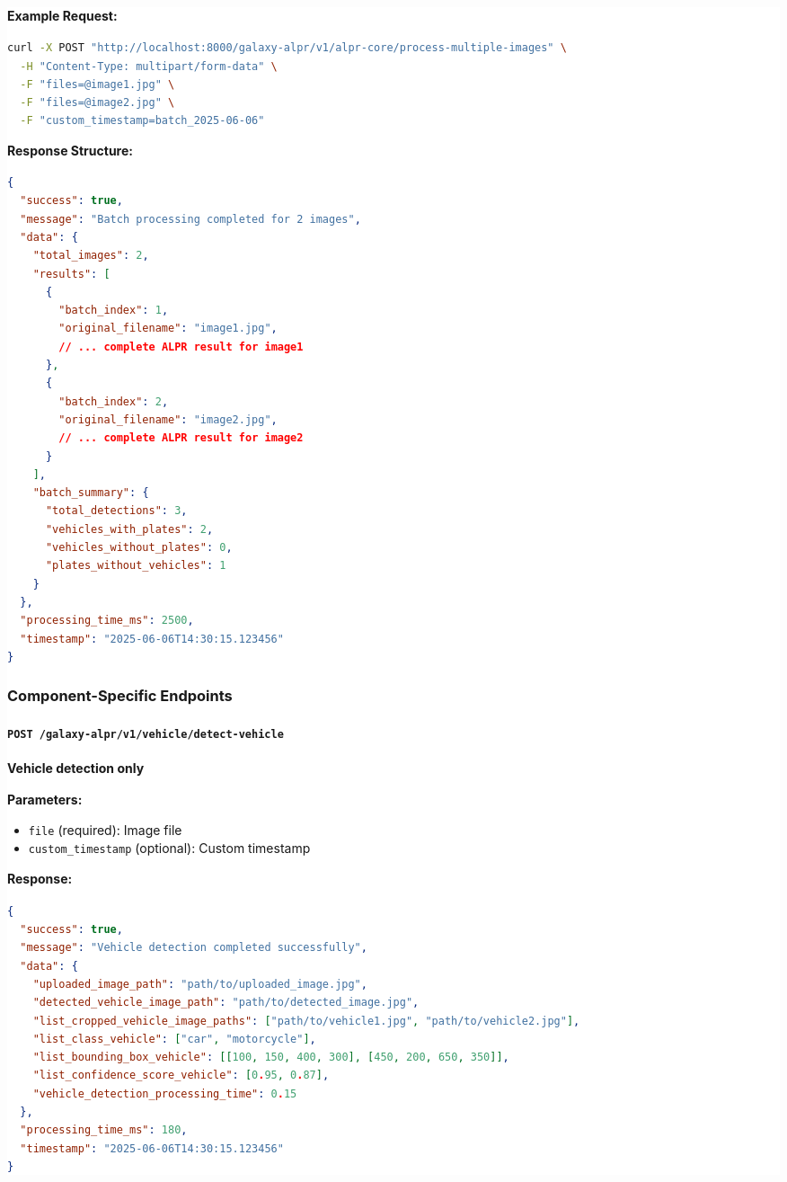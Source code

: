 **Example Request:**
```bash
curl -X POST "http://localhost:8000/galaxy-alpr/v1/alpr-core/process-multiple-images" \
  -H "Content-Type: multipart/form-data" \
  -F "files=@image1.jpg" \
  -F "files=@image2.jpg" \
  -F "custom_timestamp=batch_2025-06-06"
```

**Response Structure:**
```json
{
  "success": true,
  "message": "Batch processing completed for 2 images",
  "data": {
    "total_images": 2,
    "results": [
      {
        "batch_index": 1,
        "original_filename": "image1.jpg",
        // ... complete ALPR result for image1
      },
      {
        "batch_index": 2,
        "original_filename": "image2.jpg",
        // ... complete ALPR result for image2
      }
    ],
    "batch_summary": {
      "total_detections": 3,
      "vehicles_with_plates": 2,
      "vehicles_without_plates": 0,
      "plates_without_vehicles": 1
    }
  },
  "processing_time_ms": 2500,
  "timestamp": "2025-06-06T14:30:15.123456"
}
```

### Component-Specific Endpoints

#### `POST /galaxy-alpr/v1/vehicle/detect-vehicle`
**Vehicle detection only**

**Parameters:**
- `file` (required): Image file
- `custom_timestamp` (optional): Custom timestamp

**Response:**
```json
{
  "success": true,
  "message": "Vehicle detection completed successfully",
  "data": {
    "uploaded_image_path": "path/to/uploaded_image.jpg",
    "detected_vehicle_image_path": "path/to/detected_image.jpg",
    "list_cropped_vehicle_image_paths": ["path/to/vehicle1.jpg", "path/to/vehicle2.jpg"],
    "list_class_vehicle": ["car", "motorcycle"],
    "list_bounding_box_vehicle": [[100, 150, 400, 300], [450, 200, 650, 350]],
    "list_confidence_score_vehicle": [0.95, 0.87],
    "vehicle_detection_processing_time": 0.15
  },
  "processing_time_ms": 180,
  "timestamp": "2025-06-06T14:30:15.123456"
}
```
